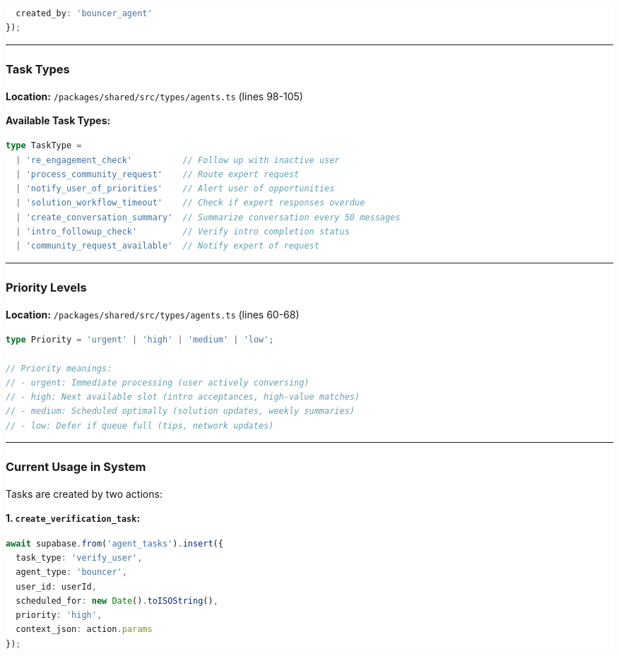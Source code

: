 ```typescript
  created_by: 'bouncer_agent'
});
```

---

### Task Types

**Location:** `/packages/shared/src/types/agents.ts` (lines 98-105)

**Available Task Types:**
```typescript
type TaskType =
  | 're_engagement_check'          // Follow up with inactive user
  | 'process_community_request'    // Route expert request
  | 'notify_user_of_priorities'    // Alert user of opportunities
  | 'solution_workflow_timeout'    // Check if expert responses overdue
  | 'create_conversation_summary'  // Summarize conversation every 50 messages
  | 'intro_followup_check'         // Verify intro completion status
  | 'community_request_available'  // Notify expert of request
```

---

### Priority Levels

**Location:** `/packages/shared/src/types/agents.ts` (lines 60-68)

```typescript
type Priority = 'urgent' | 'high' | 'medium' | 'low';

// Priority meanings:
// - urgent: Immediate processing (user actively conversing)
// - high: Next available slot (intro acceptances, high-value matches)
// - medium: Scheduled optimally (solution updates, weekly summaries)
// - low: Defer if queue full (tips, network updates)
```

---

### Current Usage in System

Tasks are created by two actions:

**1. `create_verification_task`:**
```typescript
await supabase.from('agent_tasks').insert({
  task_type: 'verify_user',
  agent_type: 'bouncer',
  user_id: userId,
  scheduled_for: new Date().toISOString(),
  priority: 'high',
  context_json: action.params
});
```
